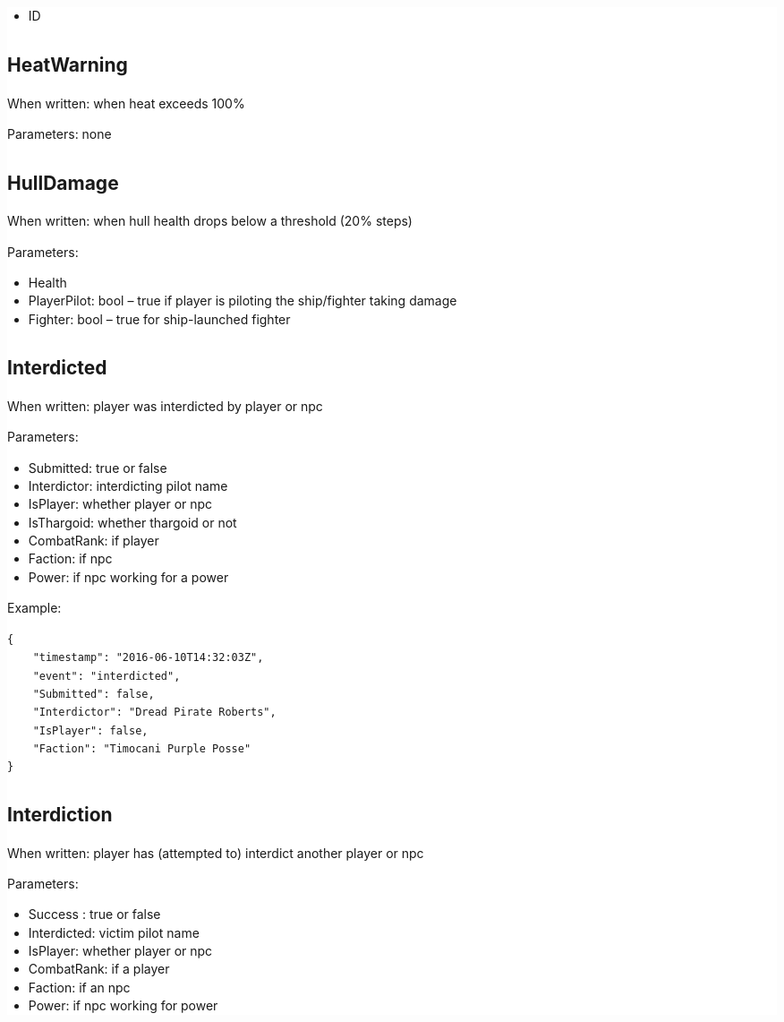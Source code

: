 - ID 


## HeatWarning

When written: when heat exceeds 100%

Parameters: none

## HullDamage

When written: when hull health drops below a threshold (20% steps)

Parameters:

- Health 
- PlayerPilot: bool – true if player is piloting the ship/fighter taking damage 
- Fighter: bool – true for ship-launched fighter 


## Interdicted

When written: player was interdicted by player or npc

Parameters:

- Submitted: true or false 
-  Interdictor: interdicting pilot name 
- IsPlayer: whether player or npc 
- IsThargoid: whether thargoid or not
- CombatRank: if player 
- Faction: if npc 
- Power: if npc working for a power 


Example:

```
{
	"timestamp": "2016-06-10T14:32:03Z",
	"event": "interdicted",
	"Submitted": false,
	"Interdictor": "Dread Pirate Roberts",
	"IsPlayer": false,
	"Faction": "Timocani Purple Posse"
}
```

## Interdiction

When written: player has (attempted to) interdict another player or npc

Parameters:

- Success : true or false 
- Interdicted: victim pilot name 
- IsPlayer: whether player or npc 
- CombatRank: if a player 
- Faction: if an npc 
- Power: if npc working for power 
